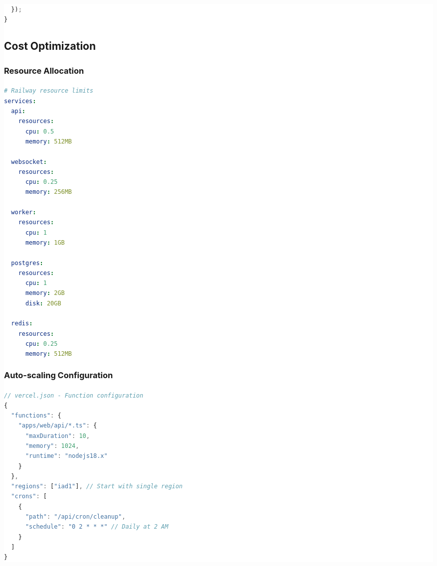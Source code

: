 ```typescript
  });
}
```

## Cost Optimization

### Resource Allocation

```yaml
# Railway resource limits
services:
  api:
    resources:
      cpu: 0.5
      memory: 512MB
      
  websocket:
    resources:
      cpu: 0.25
      memory: 256MB
      
  worker:
    resources:
      cpu: 1
      memory: 1GB
      
  postgres:
    resources:
      cpu: 1
      memory: 2GB
      disk: 20GB
      
  redis:
    resources:
      cpu: 0.25
      memory: 512MB
```

### Auto-scaling Configuration

```javascript
// vercel.json - Function configuration
{
  "functions": {
    "apps/web/api/*.ts": {
      "maxDuration": 10,
      "memory": 1024,
      "runtime": "nodejs18.x"
    }
  },
  "regions": ["iad1"], // Start with single region
  "crons": [
    {
      "path": "/api/cron/cleanup",
      "schedule": "0 2 * * *" // Daily at 2 AM
    }
  ]
}
```
